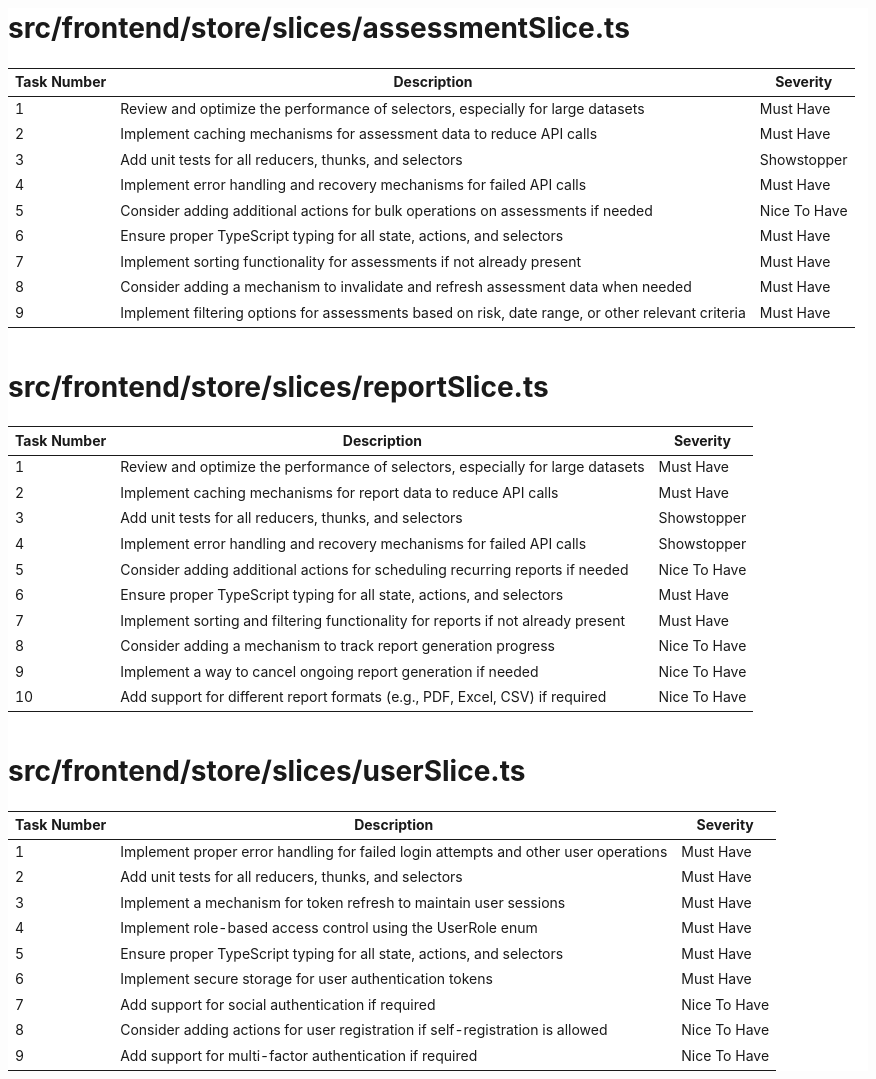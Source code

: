 # src/frontend/store/slices/assessmentSlice.ts

| Task Number | Description | Severity |
|-------------|-------------|----------|
| 1 | Review and optimize the performance of selectors, especially for large datasets | Must Have |
| 2 | Implement caching mechanisms for assessment data to reduce API calls | Must Have |
| 3 | Add unit tests for all reducers, thunks, and selectors | Showstopper |
| 4 | Implement error handling and recovery mechanisms for failed API calls | Must Have |
| 5 | Consider adding additional actions for bulk operations on assessments if needed | Nice To Have |
| 6 | Ensure proper TypeScript typing for all state, actions, and selectors | Must Have |
| 7 | Implement sorting functionality for assessments if not already present | Must Have |
| 8 | Consider adding a mechanism to invalidate and refresh assessment data when needed | Must Have |
| 9 | Implement filtering options for assessments based on risk, date range, or other relevant criteria | Must Have |

# src/frontend/store/slices/reportSlice.ts

| Task Number | Description | Severity |
|-------------|-------------|----------|
| 1 | Review and optimize the performance of selectors, especially for large datasets | Must Have |
| 2 | Implement caching mechanisms for report data to reduce API calls | Must Have |
| 3 | Add unit tests for all reducers, thunks, and selectors | Showstopper |
| 4 | Implement error handling and recovery mechanisms for failed API calls | Showstopper |
| 5 | Consider adding additional actions for scheduling recurring reports if needed | Nice To Have |
| 6 | Ensure proper TypeScript typing for all state, actions, and selectors | Must Have |
| 7 | Implement sorting and filtering functionality for reports if not already present | Must Have |
| 8 | Consider adding a mechanism to track report generation progress | Nice To Have |
| 9 | Implement a way to cancel ongoing report generation if needed | Nice To Have |
| 10 | Add support for different report formats (e.g., PDF, Excel, CSV) if required | Nice To Have |

# src/frontend/store/slices/userSlice.ts

| Task Number | Description | Severity |
|-------------|-------------|----------|
| 1 | Implement proper error handling for failed login attempts and other user operations | Must Have |
| 2 | Add unit tests for all reducers, thunks, and selectors | Must Have |
| 3 | Implement a mechanism for token refresh to maintain user sessions | Must Have |
| 4 | Implement role-based access control using the UserRole enum | Must Have |
| 5 | Ensure proper TypeScript typing for all state, actions, and selectors | Must Have |
| 6 | Implement secure storage for user authentication tokens | Must Have |
| 7 | Add support for social authentication if required | Nice To Have |
| 8 | Consider adding actions for user registration if self-registration is allowed | Nice To Have |
| 9 | Add support for multi-factor authentication if required | Nice To Have |